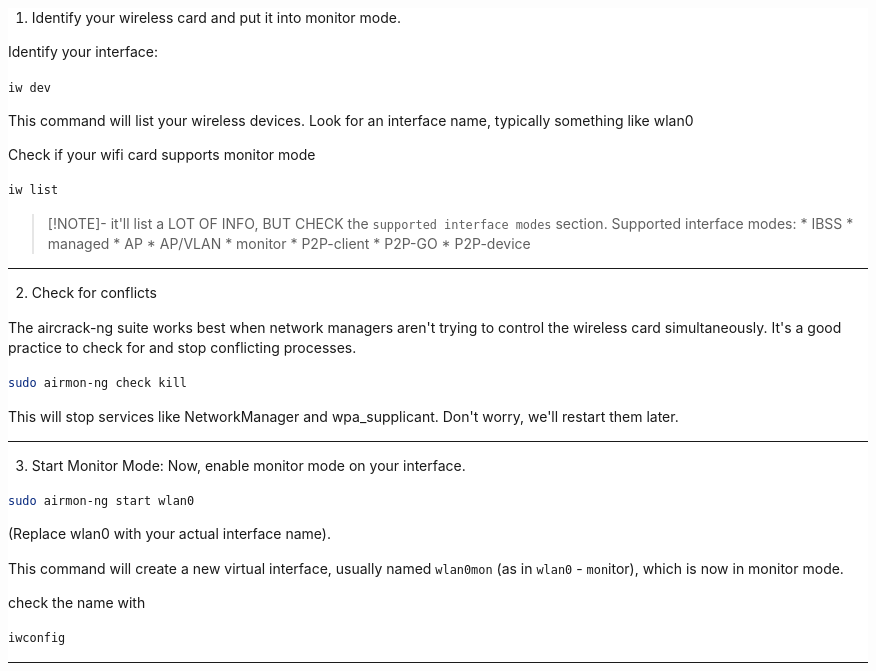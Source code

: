 
1. Identify your wireless card and put it into monitor mode.

Identify your interface:

```bash
iw dev
```

This command will list your wireless devices. Look for an interface name, typically something like wlan0

Check if your wifi card supports monitor mode 

```bash
iw list
```

> [!NOTE]- it'll list a LOT OF INFO, BUT CHECK the `supported interface modes` section. 
> Supported interface modes:
> 		* IBSS
> 		* managed
> 		* AP
> 		* AP/VLAN
> 		* monitor
> 		* P2P-client
> 		* P2P-GO
> 		* P2P-device

---

2. Check for conflicts

The aircrack-ng suite works best when network managers aren't trying to control the wireless card simultaneously. It's a good practice to check for and stop conflicting processes.

```bash
sudo airmon-ng check kill
```

This will stop services like NetworkManager and wpa_supplicant. Don't worry, we'll restart them later.

---

3. Start Monitor Mode: Now, enable monitor mode on your interface.

```bash
sudo airmon-ng start wlan0
```

(Replace wlan0 with your actual interface name). 

This command will create a new virtual interface, usually named `wlan0mon` (as in `wlan0` - `mon`itor), which is now in monitor mode.

check the name with 

```bash
iwconfig
```

---